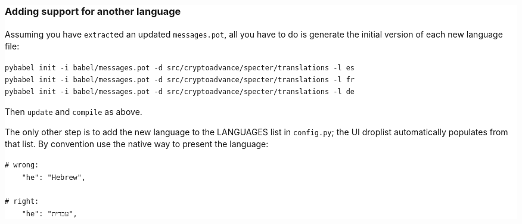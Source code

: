 
### Adding support for another language
Assuming you have `extract`ed an updated `messages.pot`, all you have to do is generate the initial version of each new language file:
```
pybabel init -i babel/messages.pot -d src/cryptoadvance/specter/translations -l es
pybabel init -i babel/messages.pot -d src/cryptoadvance/specter/translations -l fr
pybabel init -i babel/messages.pot -d src/cryptoadvance/specter/translations -l de
```

Then `update` and `compile` as above.

The only other step is to add the new language to the LANGUAGES list in `config.py`; the UI droplist automatically populates from that list. By convention use the native way to present the language:
```
# wrong:
    "he": "Hebrew",

# right:
    "he": "עברית",
```
